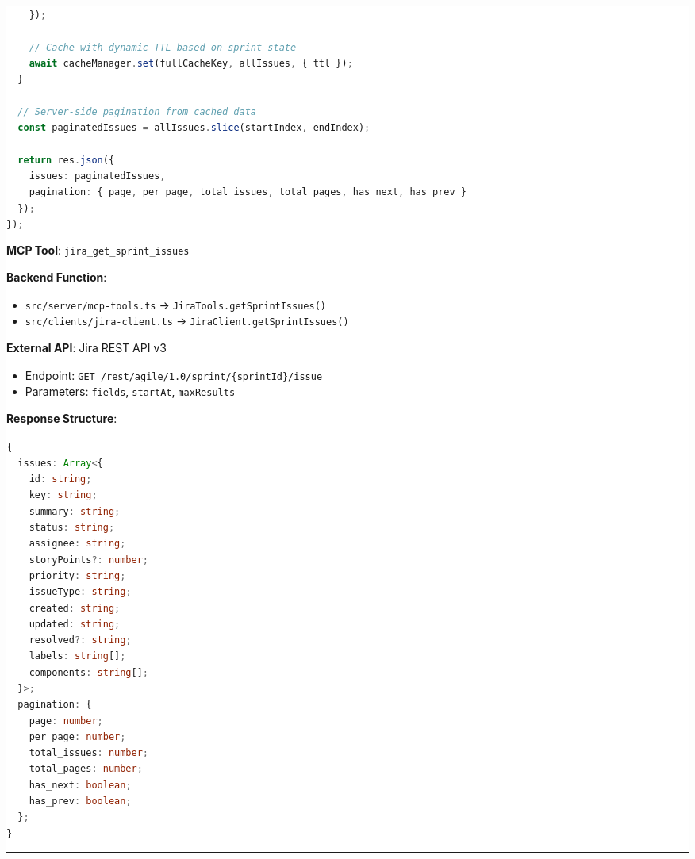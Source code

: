 ```typescript
    });
    
    // Cache with dynamic TTL based on sprint state
    await cacheManager.set(fullCacheKey, allIssues, { ttl });
  }
  
  // Server-side pagination from cached data
  const paginatedIssues = allIssues.slice(startIndex, endIndex);
  
  return res.json({
    issues: paginatedIssues,
    pagination: { page, per_page, total_issues, total_pages, has_next, has_prev }
  });
});
```

**MCP Tool**: `jira_get_sprint_issues`

**Backend Function**:
- `src/server/mcp-tools.ts` → `JiraTools.getSprintIssues()`
- `src/clients/jira-client.ts` → `JiraClient.getSprintIssues()`

**External API**: Jira REST API v3
- Endpoint: `GET /rest/agile/1.0/sprint/{sprintId}/issue`
- Parameters: `fields`, `startAt`, `maxResults`

**Response Structure**:
```typescript
{
  issues: Array<{
    id: string;
    key: string;
    summary: string;
    status: string;
    assignee: string;
    storyPoints?: number;
    priority: string;
    issueType: string;
    created: string;
    updated: string;
    resolved?: string;
    labels: string[];
    components: string[];
  }>;
  pagination: {
    page: number;
    per_page: number;
    total_issues: number;
    total_pages: number;
    has_next: boolean;
    has_prev: boolean;
  };
}
```

---